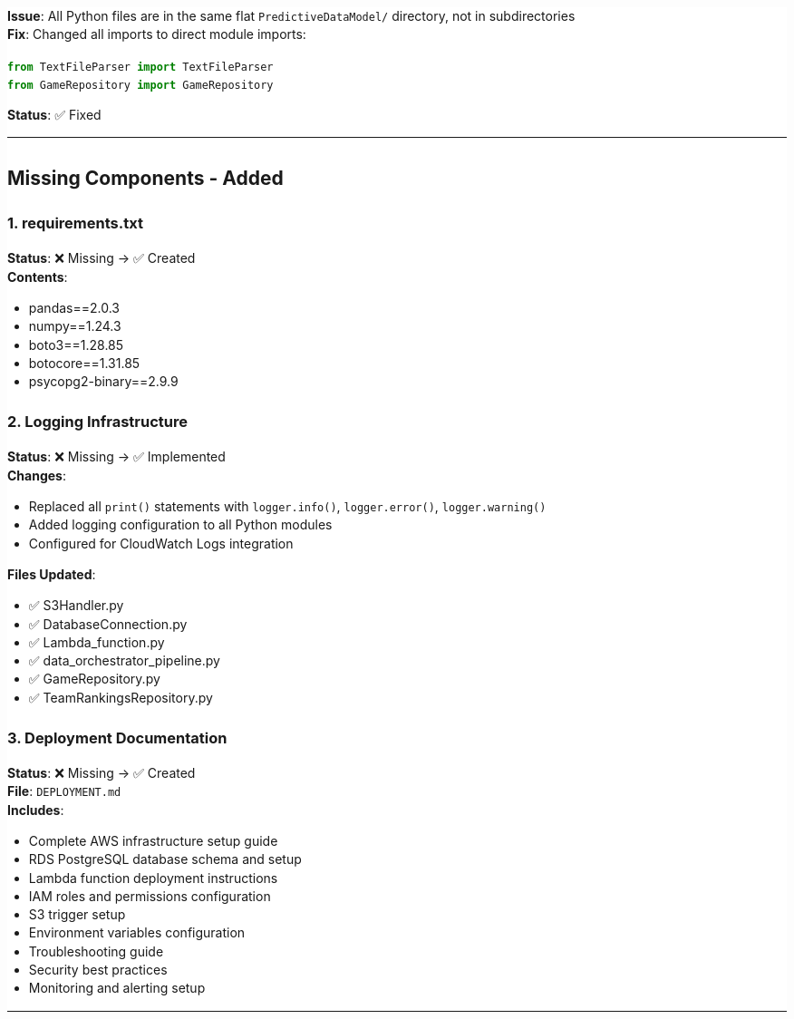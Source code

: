 **Issue**: All Python files are in the same flat `PredictiveDataModel/` directory, not in subdirectories  
**Fix**: Changed all imports to direct module imports:
```python
from TextFileParser import TextFileParser
from GameRepository import GameRepository
```
**Status**: ✅ Fixed

---

## Missing Components - Added

### 1. **requirements.txt**
**Status**: ❌ Missing → ✅ Created  
**Contents**:
- pandas==2.0.3
- numpy==1.24.3
- boto3==1.28.85
- botocore==1.31.85
- psycopg2-binary==2.9.9

### 2. **Logging Infrastructure**
**Status**: ❌ Missing → ✅ Implemented  
**Changes**:
- Replaced all `print()` statements with `logger.info()`, `logger.error()`, `logger.warning()`
- Added logging configuration to all Python modules
- Configured for CloudWatch Logs integration

**Files Updated**:
- ✅ S3Handler.py
- ✅ DatabaseConnection.py
- ✅ Lambda_function.py
- ✅ data_orchestrator_pipeline.py
- ✅ GameRepository.py
- ✅ TeamRankingsRepository.py

### 3. **Deployment Documentation**
**Status**: ❌ Missing → ✅ Created  
**File**: `DEPLOYMENT.md`  
**Includes**:
- Complete AWS infrastructure setup guide
- RDS PostgreSQL database schema and setup
- Lambda function deployment instructions
- IAM roles and permissions configuration
- S3 trigger setup
- Environment variables configuration
- Troubleshooting guide
- Security best practices
- Monitoring and alerting setup

---